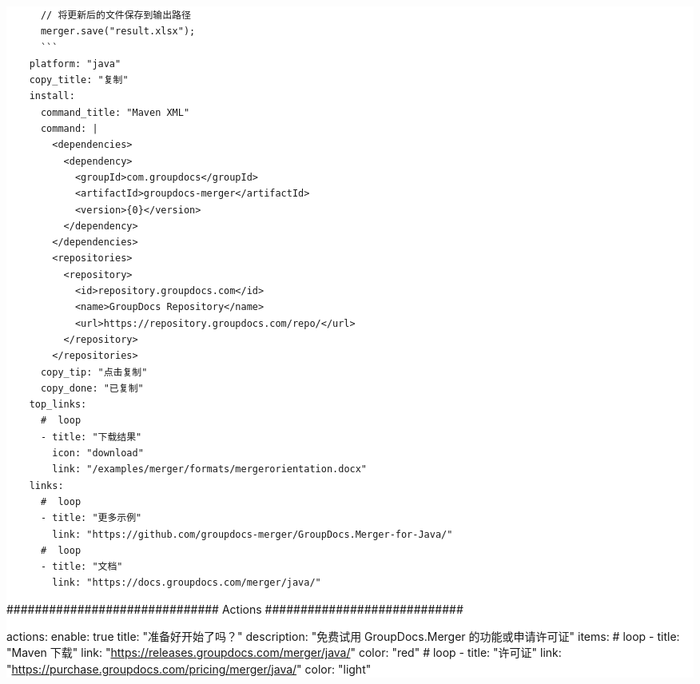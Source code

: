           // 将更新后的文件保存到输出路径
          merger.save("result.xlsx");
          ```
        platform: "java"
        copy_title: "复制"
        install:
          command_title: "Maven XML"
          command: |
            <dependencies>
              <dependency>
                <groupId>com.groupdocs</groupId>
                <artifactId>groupdocs-merger</artifactId>
                <version>{0}</version>
              </dependency>
            </dependencies>
            <repositories>
              <repository>
                <id>repository.groupdocs.com</id>
                <name>GroupDocs Repository</name>
                <url>https://repository.groupdocs.com/repo/</url>
              </repository>
            </repositories>
          copy_tip: "点击复制"
          copy_done: "已复制"
        top_links:
          #  loop
          - title: "下载结果"
            icon: "download"
            link: "/examples/merger/formats/mergerorientation.docx"
        links:
          #  loop
          - title: "更多示例"
            link: "https://github.com/groupdocs-merger/GroupDocs.Merger-for-Java/"
          #  loop
          - title: "文档"
            link: "https://docs.groupdocs.com/merger/java/"
            

            


############################## Actions ############################

actions:
  enable: true
  title: "准备好开始了吗？"
  description: "免费试用 GroupDocs.Merger 的功能或申请许可证"
  items:
    #  loop
    - title: "Maven 下载"
      link: "https://releases.groupdocs.com/merger/java/"
      color: "red"
        #  loop
    - title: "许可证"
      link: "https://purchase.groupdocs.com/pricing/merger/java/"
      color: "light"

